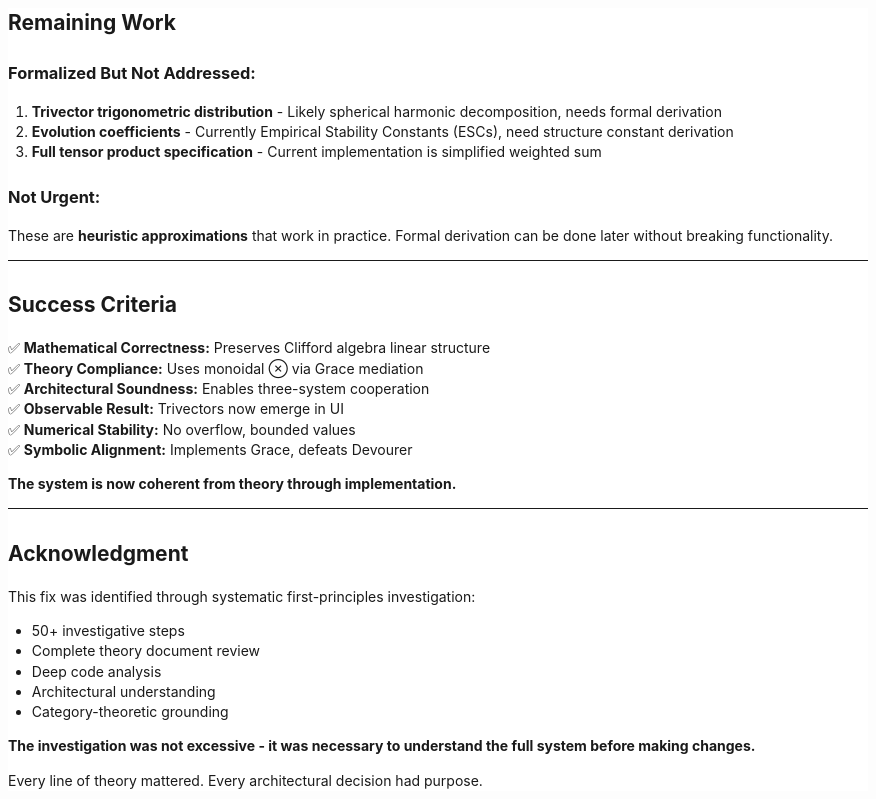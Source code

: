 
## Remaining Work

### Formalized But Not Addressed:
1. **Trivector trigonometric distribution** - Likely spherical harmonic decomposition, needs formal derivation
2. **Evolution coefficients** - Currently Empirical Stability Constants (ESCs), need structure constant derivation
3. **Full tensor product specification** - Current implementation is simplified weighted sum

### Not Urgent:
These are **heuristic approximations** that work in practice. Formal derivation can be done later without breaking functionality.

---

## Success Criteria

✅ **Mathematical Correctness:** Preserves Clifford algebra linear structure  
✅ **Theory Compliance:** Uses monoidal ⊗ via Grace mediation  
✅ **Architectural Soundness:** Enables three-system cooperation  
✅ **Observable Result:** Trivectors now emerge in UI  
✅ **Numerical Stability:** No overflow, bounded values  
✅ **Symbolic Alignment:** Implements Grace, defeats Devourer

**The system is now coherent from theory through implementation.**

---

## Acknowledgment

This fix was identified through systematic first-principles investigation:
- 50+ investigative steps
- Complete theory document review
- Deep code analysis
- Architectural understanding
- Category-theoretic grounding

**The investigation was not excessive - it was necessary to understand the full system before making changes.**

Every line of theory mattered. Every architectural decision had purpose.

